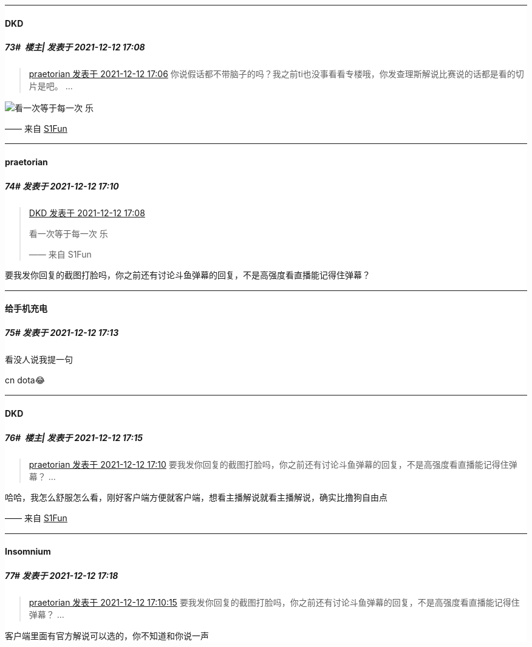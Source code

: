 *****

####  DKD  
##### 73#         楼主| 发表于 2021-12-12 17:08

<blockquote><a href="httphttps://bbs.saraba1st.com/2b/forum.php?mod=redirect&amp;goto=findpost&amp;pid=53907636&amp;ptid=2041818" target="_blank">praetorian 发表于 2021-12-12 17:06</a>
你说假话都不带脑子的吗？我之前ti也没事看看专楼哦，你发查理斯解说比赛说的话都是看的切片是吧。 ...</blockquote>
<img src="https://static.saraba1st.com/image/smiley/face2017/037.png" referrerpolicy="no-referrer">看一次等于每一次 乐

—— 来自 [S1Fun](https://s1fun.koalcat.com)

*****

####  praetorian  
##### 74#       发表于 2021-12-12 17:10

<blockquote><a href="httphttps://bbs.saraba1st.com/2b/forum.php?mod=redirect&amp;goto=findpost&amp;pid=53907650&amp;ptid=2041818" target="_blank">DKD 发表于 2021-12-12 17:08</a>

看一次等于每一次 乐

—— 来自 S1Fun</blockquote>
要我发你回复的截图打脸吗，你之前还有讨论斗鱼弹幕的回复，不是高强度看直播能记得住弹幕？

*****

####  给手机充电  
##### 75#       发表于 2021-12-12 17:13

看没人说我提一句

cn dota😂 

*****

####  DKD  
##### 76#         楼主| 发表于 2021-12-12 17:15

<blockquote><a href="httphttps://bbs.saraba1st.com/2b/forum.php?mod=redirect&amp;goto=findpost&amp;pid=53907675&amp;ptid=2041818" target="_blank">praetorian 发表于 2021-12-12 17:10</a>
要我发你回复的截图打脸吗，你之前还有讨论斗鱼弹幕的回复，不是高强度看直播能记得住弹幕？ ...</blockquote>
哈哈，我怎么舒服怎么看，刚好客户端方便就客户端，想看主播解说就看主播解说，确实比撸狗自由点

—— 来自 [S1Fun](https://s1fun.koalcat.com)

*****

####  Insomnium  
##### 77#       发表于 2021-12-12 17:18

<blockquote><a href="httphttps://bbs.saraba1st.com/2b/forum.php?mod=redirect&amp;goto=findpost&amp;pid=53907675&amp;ptid=2041818" target="_blank">praetorian 发表于 2021-12-12 17:10:15</a>
要我发你回复的截图打脸吗，你之前还有讨论斗鱼弹幕的回复，不是高强度看直播能记得住弹幕？ ...</blockquote>客户端里面有官方解说可以选的，你不知道和你说一声
